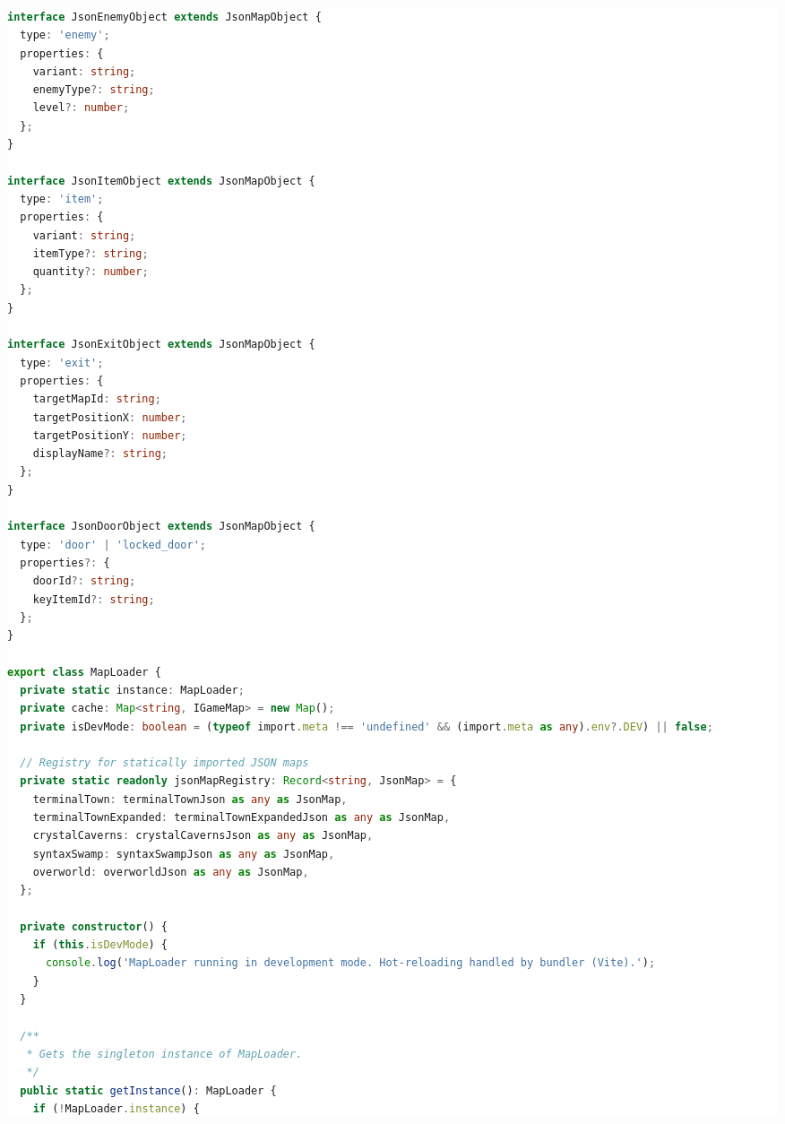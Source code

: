 ```typescript
interface JsonEnemyObject extends JsonMapObject {
  type: 'enemy';
  properties: {
    variant: string;
    enemyType?: string;
    level?: number;
  };
}

interface JsonItemObject extends JsonMapObject {
  type: 'item';
  properties: {
    variant: string;
    itemType?: string;
    quantity?: number;
  };
}

interface JsonExitObject extends JsonMapObject {
  type: 'exit';
  properties: {
    targetMapId: string;
    targetPositionX: number;
    targetPositionY: number;
    displayName?: string;
  };
}

interface JsonDoorObject extends JsonMapObject {
  type: 'door' | 'locked_door';
  properties?: {
    doorId?: string;
    keyItemId?: string;
  };
}

export class MapLoader {
  private static instance: MapLoader;
  private cache: Map<string, IGameMap> = new Map();
  private isDevMode: boolean = (typeof import.meta !== 'undefined' && (import.meta as any).env?.DEV) || false;

  // Registry for statically imported JSON maps
  private static readonly jsonMapRegistry: Record<string, JsonMap> = {
    terminalTown: terminalTownJson as any as JsonMap,
    terminalTownExpanded: terminalTownExpandedJson as any as JsonMap,
    crystalCaverns: crystalCavernsJson as any as JsonMap,
    syntaxSwamp: syntaxSwampJson as any as JsonMap,
    overworld: overworldJson as any as JsonMap,
  };

  private constructor() {
    if (this.isDevMode) {
      console.log('MapLoader running in development mode. Hot-reloading handled by bundler (Vite).');
    }
  }

  /**
   * Gets the singleton instance of MapLoader.
   */
  public static getInstance(): MapLoader {
    if (!MapLoader.instance) {
```